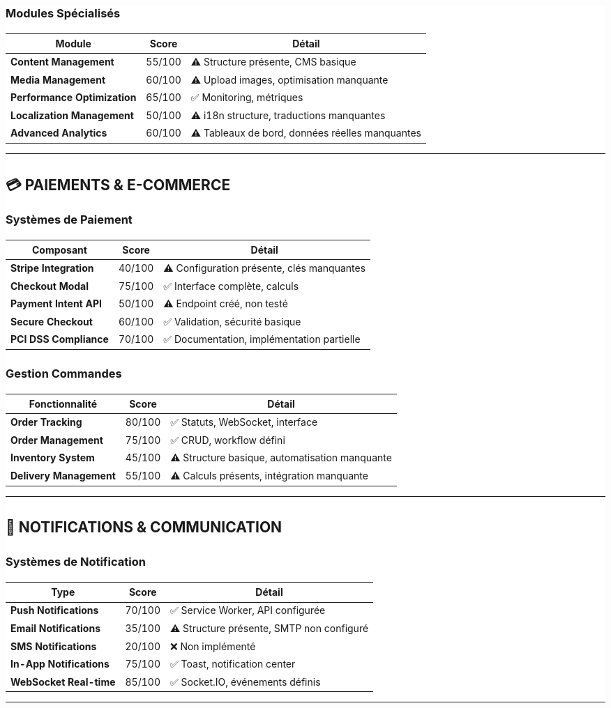 ### Modules Spécialisés
| Module | Score | Détail |
|--------|-------|--------|
| **Content Management** | 55/100 | ⚠️ Structure présente, CMS basique |
| **Media Management** | 60/100 | ⚠️ Upload images, optimisation manquante |
| **Performance Optimization** | 65/100 | ✅ Monitoring, métriques |
| **Localization Management** | 50/100 | ⚠️ i18n structure, traductions manquantes |
| **Advanced Analytics** | 60/100 | ⚠️ Tableaux de bord, données réelles manquantes |

---

## 💳 PAIEMENTS & E-COMMERCE

### Systèmes de Paiement
| Composant | Score | Détail |
|-----------|-------|--------|
| **Stripe Integration** | 40/100 | ⚠️ Configuration présente, clés manquantes |
| **Checkout Modal** | 75/100 | ✅ Interface complète, calculs |
| **Payment Intent API** | 50/100 | ⚠️ Endpoint créé, non testé |
| **Secure Checkout** | 60/100 | ✅ Validation, sécurité basique |
| **PCI DSS Compliance** | 70/100 | ✅ Documentation, implémentation partielle |

### Gestion Commandes
| Fonctionnalité | Score | Détail |
|----------------|-------|--------|
| **Order Tracking** | 80/100 | ✅ Statuts, WebSocket, interface |
| **Order Management** | 75/100 | ✅ CRUD, workflow défini |
| **Inventory System** | 45/100 | ⚠️ Structure basique, automatisation manquante |
| **Delivery Management** | 55/100 | ⚠️ Calculs présents, intégration manquante |

---

## 🔔 NOTIFICATIONS & COMMUNICATION

### Systèmes de Notification
| Type | Score | Détail |
|------|-------|--------|
| **Push Notifications** | 70/100 | ✅ Service Worker, API configurée |
| **Email Notifications** | 35/100 | ⚠️ Structure présente, SMTP non configuré |
| **SMS Notifications** | 20/100 | ❌ Non implémenté |
| **In-App Notifications** | 75/100 | ✅ Toast, notification center |
| **WebSocket Real-time** | 85/100 | ✅ Socket.IO, événements définis |

---